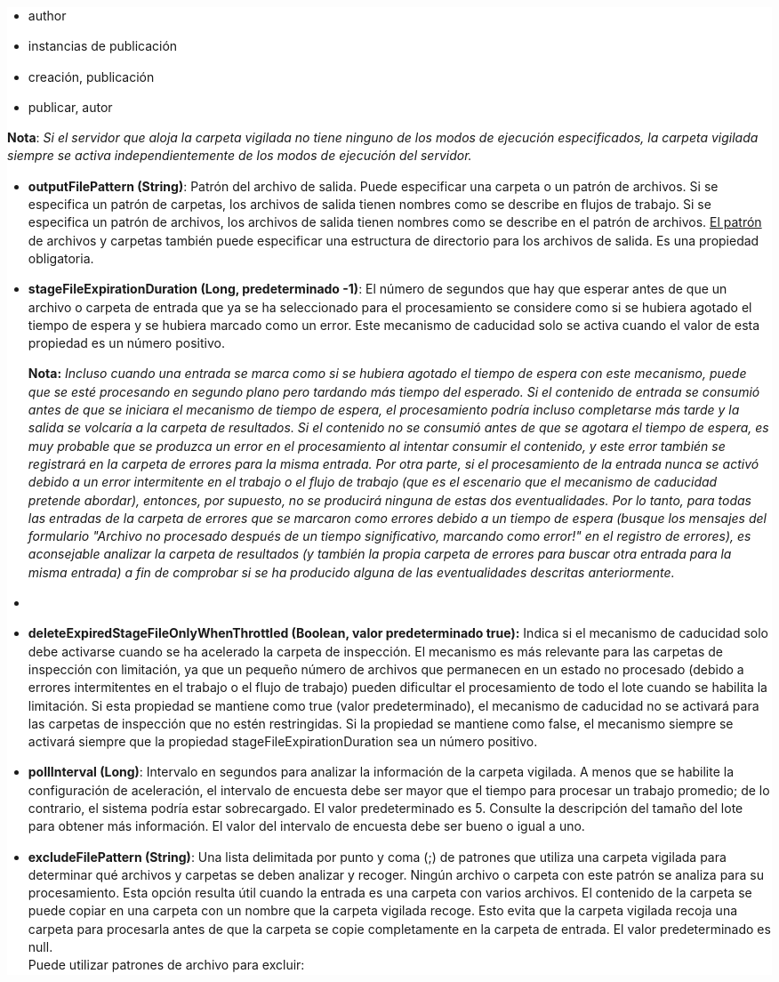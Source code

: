    * author

   * instancias de publicación

   * creación, publicación

   * publicar, autor

**Nota**: *Si el servidor que aloja la carpeta vigilada no tiene ninguno de los modos de ejecución especificados, la carpeta vigilada siempre se activa independientemente de los modos de ejecución del servidor.*

* **outputFilePattern (String)**: Patrón del archivo de salida. Puede especificar una carpeta o un patrón de archivos. Si se especifica un patrón de carpetas, los archivos de salida tienen nombres como se describe en flujos de trabajo. Si se especifica un patrón de archivos, los archivos de salida tienen nombres como se describe en el patrón de archivos. [El patrón](../../forms/using/watched-folder-in-aem-forms.md#p-file-and-folder-patterns-p) de archivos y carpetas también puede especificar una estructura de directorio para los archivos de salida. Es una propiedad obligatoria.

* **stageFileExpirationDuration (Long, predeterminado -1)**: El número de segundos que hay que esperar antes de que un archivo o carpeta de entrada que ya se ha seleccionado para el procesamiento se considere como si se hubiera agotado el tiempo de espera y se hubiera marcado como un error. Este mecanismo de caducidad solo se activa cuando el valor de esta propiedad es un número positivo.

   **Nota:** *Incluso cuando una entrada se marca como si se hubiera agotado el tiempo de espera con este mecanismo, puede que se esté procesando en segundo plano pero tardando más tiempo del esperado. Si el contenido de entrada se consumió antes de que se iniciara el mecanismo de tiempo de espera, el procesamiento podría incluso completarse más tarde y la salida se volcaría a la carpeta de resultados. Si el contenido no se consumió antes de que se agotara el tiempo de espera, es muy probable que se produzca un error en el procesamiento al intentar consumir el contenido, y este error también se registrará en la carpeta de errores para la misma entrada. Por otra parte, si el procesamiento de la entrada nunca se activó debido a un error intermitente en el trabajo o el flujo de trabajo (que es el escenario que el mecanismo de caducidad pretende abordar), entonces, por supuesto, no se producirá ninguna de estas dos eventualidades. Por lo tanto, para todas las entradas de la carpeta de errores que se marcaron como errores debido a un tiempo de espera (busque los mensajes del formulario &quot;Archivo no procesado después de un tiempo significativo, marcando como error!&quot; en el registro de errores), es aconsejable analizar la carpeta de resultados (y también la propia carpeta de errores para buscar otra entrada para la misma entrada) a fin de comprobar si se ha producido alguna de las eventualidades descritas anteriormente.*

* 
* **deleteExpiredStageFileOnlyWhenThrottled (Boolean, valor predeterminado true):** Indica si el mecanismo de caducidad solo debe activarse cuando se ha acelerado la carpeta de inspección. El mecanismo es más relevante para las carpetas de inspección con limitación, ya que un pequeño número de archivos que permanecen en un estado no procesado (debido a errores intermitentes en el trabajo o el flujo de trabajo) pueden dificultar el procesamiento de todo el lote cuando se habilita la limitación. Si esta propiedad se mantiene como true (valor predeterminado), el mecanismo de caducidad no se activará para las carpetas de inspección que no estén restringidas. Si la propiedad se mantiene como false, el mecanismo siempre se activará siempre que la propiedad stageFileExpirationDuration sea un número positivo.

* **pollInterval (Long)**: Intervalo en segundos para analizar la información de la carpeta vigilada. A menos que se habilite la configuración de aceleración, el intervalo de encuesta debe ser mayor que el tiempo para procesar un trabajo promedio; de lo contrario, el sistema podría estar sobrecargado. El valor predeterminado es 5. Consulte la descripción del tamaño del lote para obtener más información. El valor del intervalo de encuesta debe ser bueno o igual a uno.
* **excludeFilePattern (String)**: Una lista delimitada por punto y coma (;) de patrones que utiliza una carpeta vigilada para determinar qué archivos y carpetas se deben analizar y recoger. Ningún archivo o carpeta con este patrón se analiza para su procesamiento. Esta opción resulta útil cuando la entrada es una carpeta con varios archivos. El contenido de la carpeta se puede copiar en una carpeta con un nombre que la carpeta vigilada recoge. Esto evita que la carpeta vigilada recoja una carpeta para procesarla antes de que la carpeta se copie completamente en la carpeta de entrada. El valor predeterminado es null.\
   Puede utilizar patrones [](../../forms/using/watched-folder-in-aem-forms.md#p-file-and-folder-patterns-p) de archivo para excluir:
